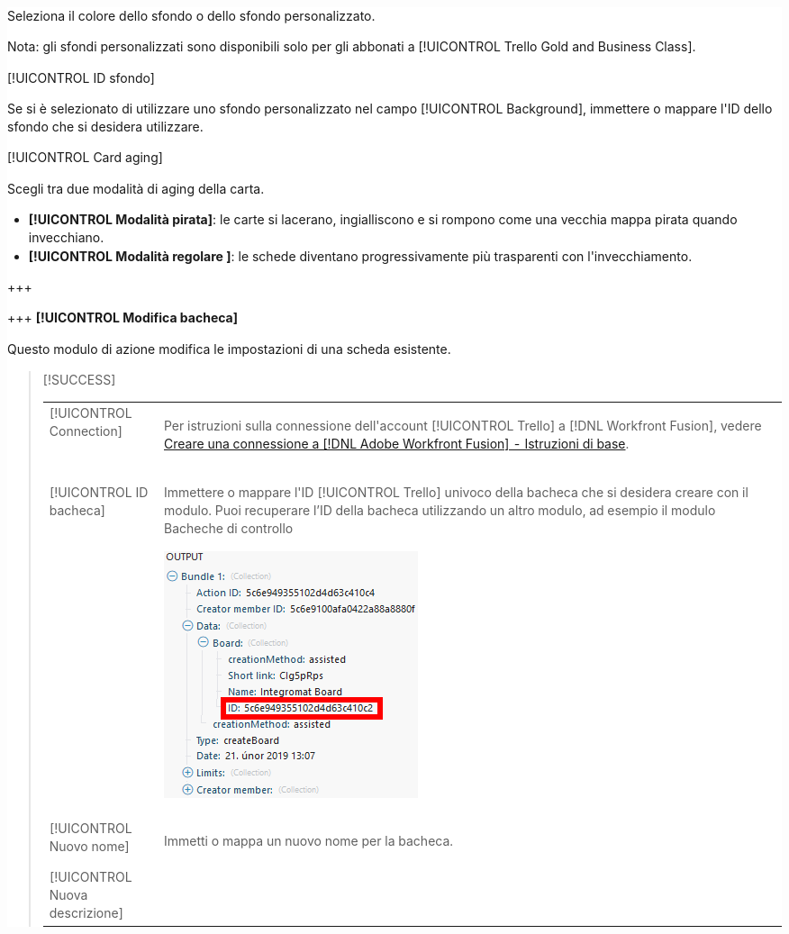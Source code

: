    <td> <p>Seleziona il colore dello sfondo o dello sfondo personalizzato.</p> <p>Nota: gli sfondi personalizzati sono disponibili solo per gli abbonati a [!UICONTROL Trello Gold and Business Class].</p> </td> 
  </tr> 
  <tr> 
   <td role="rowheader">[!UICONTROL ID sfondo]</td> 
   <td> <p> Se si è selezionato di utilizzare uno sfondo personalizzato nel campo [!UICONTROL Background], immettere o mappare l'ID dello sfondo che si desidera utilizzare.</p> </td> 
  </tr> 
  <tr> 
   <td role="rowheader"> <p>[!UICONTROL Card aging]</p> </td> 
   <td> <p>Scegli tra due modalità di aging della carta. </p> 
    <ul> 
     <li><strong>[!UICONTROL Modalità pirata]</strong>: le carte si lacerano, ingialliscono e si rompono come una vecchia mappa pirata quando invecchiano.</li> 
     <li><strong>[!UICONTROL Modalità regolare &#x200B;]</strong>: le schede diventano progressivamente più trasparenti con l'invecchiamento. </li> 
    </ul> </td> 
  </tr> 
 </tbody> 
</table>

+++

+++ **[!UICONTROL Modifica bacheca]**

Questo modulo di azione modifica le impostazioni di una scheda esistente.

>[!SUCCESS]
>
><table style="table-layout:auto">
><col> 
> <col> 
> <tbody> 
>  <tr> 
>   <td role="rowheader">[!UICONTROL Connection] </td> 
>   <td> <p>Per istruzioni sulla connessione dell'account [!UICONTROL Trello] a [!DNL Workfront Fusion], vedere <a href="/help/workfront-fusion/create-scenarios/connect-to-apps/connect-to-fusion-general.md" class="MCXref xref" data-mc-variable-override="">Creare una connessione a [!DNL Adobe Workfront Fusion] - Istruzioni di base</a>.</p> </td> 
>  </tr> 
>  <tr> 
>   <td role="rowheader"> <p>[!UICONTROL ID bacheca]</p> </td> 
>   <td> <p>Immettere o mappare l'ID [!UICONTROL Trello] univoco della bacheca che si desidera creare con il modulo. Puoi recuperare l’ID della bacheca utilizzando un altro modulo, ad esempio il modulo Bacheche di controllo</p> <p> <img src="/help/workfront-fusion/references/apps-and-modules/assets/watch-boards.png"> </p> </td> 
>  </tr> 
>  <tr> 
>   <td role="rowheader">[!UICONTROL Nuovo nome]</td> 
>   <td> <p> Immetti o mappa un nuovo nome per la bacheca.</p> </td> 
>  </tr> 
>  <tr> 
>   <td role="rowheader">[!UICONTROL Nuova descrizione]</td> 